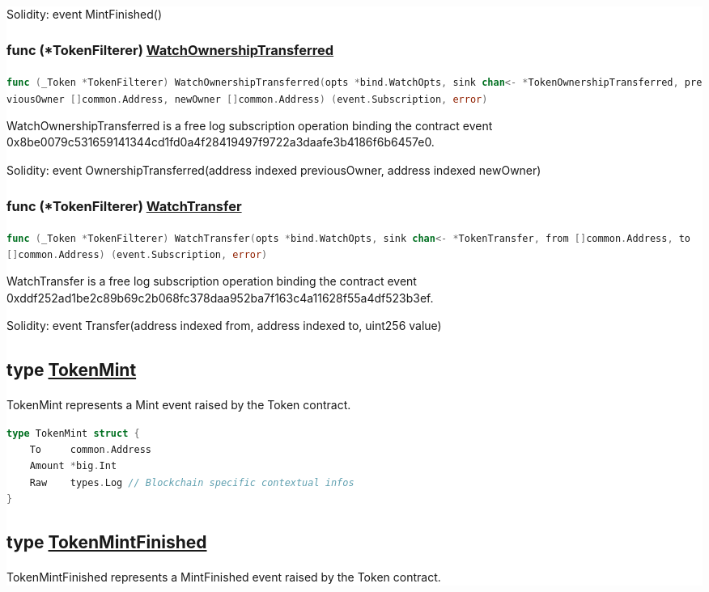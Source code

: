 Solidity: event MintFinished\(\)

<a name="TokenFilterer.WatchOwnershipTransferred"></a>
### func \(\*TokenFilterer\) [WatchOwnershipTransferred](<https://github.com/0chain/gosdk/blob/doc/initial/zcnbridge/ethereum/zcntoken/zcntoken.go#L1129>)

```go
func (_Token *TokenFilterer) WatchOwnershipTransferred(opts *bind.WatchOpts, sink chan<- *TokenOwnershipTransferred, previousOwner []common.Address, newOwner []common.Address) (event.Subscription, error)
```

WatchOwnershipTransferred is a free log subscription operation binding the contract event 0x8be0079c531659141344cd1fd0a4f28419497f9722a3daafe3b4186f6b6457e0.

Solidity: event OwnershipTransferred\(address indexed previousOwner, address indexed newOwner\)

<a name="TokenFilterer.WatchTransfer"></a>
### func \(\*TokenFilterer\) [WatchTransfer](<https://github.com/0chain/gosdk/blob/doc/initial/zcnbridge/ethereum/zcntoken/zcntoken.go#L1283>)

```go
func (_Token *TokenFilterer) WatchTransfer(opts *bind.WatchOpts, sink chan<- *TokenTransfer, from []common.Address, to []common.Address) (event.Subscription, error)
```

WatchTransfer is a free log subscription operation binding the contract event 0xddf252ad1be2c89b69c2b068fc378daa952ba7f163c4a11628f55a4df523b3ef.

Solidity: event Transfer\(address indexed from, address indexed to, uint256 value\)

<a name="TokenMint"></a>
## type [TokenMint](<https://github.com/0chain/gosdk/blob/doc/initial/zcnbridge/ethereum/zcntoken/zcntoken.go#L821-L825>)

TokenMint represents a Mint event raised by the Token contract.

```go
type TokenMint struct {
    To     common.Address
    Amount *big.Int
    Raw    types.Log // Blockchain specific contextual infos
}
```

<a name="TokenMintFinished"></a>
## type [TokenMintFinished](<https://github.com/0chain/gosdk/blob/doc/initial/zcnbridge/ethereum/zcntoken/zcntoken.go#L966-L968>)

TokenMintFinished represents a MintFinished event raised by the Token contract.

